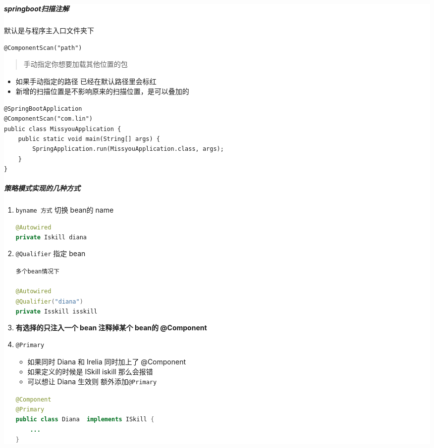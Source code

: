##### springboot扫描注解

默认是与程序主入口文件夹下

`@ComponentScan("path")`

> 手动指定你想要加载其他位置的包

- 如果手动指定的路径 已经在默认路径里会标红
- 新增的扫描位置是不影响原来的扫描位置，是可以叠加的

```
@SpringBootApplication
@ComponentScan("com.lin")
public class MissyouApplication {
    public static void main(String[] args) {
        SpringApplication.run(MissyouApplication.class, args);
    }
}
```

##### 策略模式实现的几种方式

1. `byname 方式` 切换 bean的 name

    ```java
    @Autowired
    private Iskill diana
    ```

    

2. `@Qualifier` 指定 bean

    ```java
    多个bean情况下
    
    @Autowired
    @Qualifier("diana")
    private Isskill isskill
    ```

    

3. **有选择的只注入一个 bean 注释掉某个 bean的 @Component**

4. `@Primary` 

    - 如果同时 Diana 和 Irelia 同时加上了 @Component
    - 如果定义的时候是 ISkill iskill 那么会报错
    - 可以想让 Diana 生效则 额外添加`@Primary`
    ```java
    @Component
    @Primary
    public class Diana  implements ISkill {
        ...
    }
    ```
